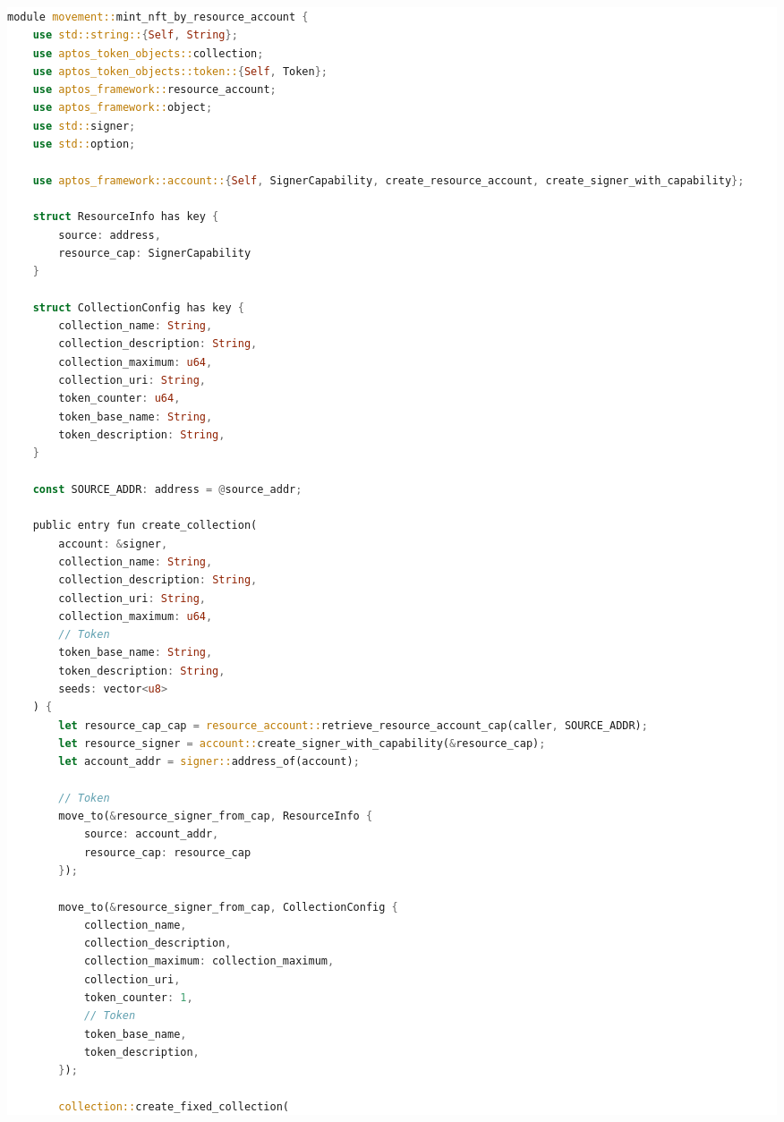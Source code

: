 ```rust
module movement::mint_nft_by_resource_account {
    use std::string::{Self, String};
    use aptos_token_objects::collection;
    use aptos_token_objects::token::{Self, Token};
    use aptos_framework::resource_account;
    use aptos_framework::object;
    use std::signer;
    use std::option;

    use aptos_framework::account::{Self, SignerCapability, create_resource_account, create_signer_with_capability};

    struct ResourceInfo has key {
        source: address,
        resource_cap: SignerCapability
    }

    struct CollectionConfig has key {
        collection_name: String,
        collection_description: String,
        collection_maximum: u64,
        collection_uri: String,
        token_counter: u64,
        token_base_name: String,
        token_description: String,
    }

    const SOURCE_ADDR: address = @source_addr;

    public entry fun create_collection(
        account: &signer,
        collection_name: String,
        collection_description: String,
        collection_uri: String,
        collection_maximum: u64,
        // Token
        token_base_name: String,
        token_description: String,
        seeds: vector<u8>
    ) {
        let resource_cap_cap = resource_account::retrieve_resource_account_cap(caller, SOURCE_ADDR);
        let resource_signer = account::create_signer_with_capability(&resource_cap);
        let account_addr = signer::address_of(account);

        // Token
        move_to(&resource_signer_from_cap, ResourceInfo {
            source: account_addr,
            resource_cap: resource_cap
        });

        move_to(&resource_signer_from_cap, CollectionConfig {
            collection_name,
            collection_description,
            collection_maximum: collection_maximum,
            collection_uri,
            token_counter: 1,
            // Token
            token_base_name,
            token_description,
        });

        collection::create_fixed_collection(
```